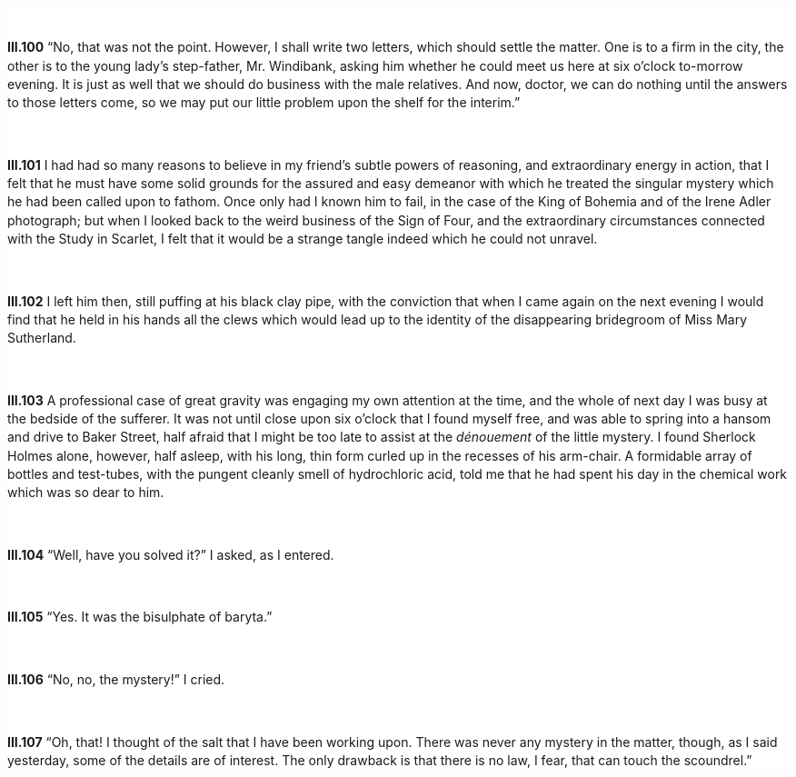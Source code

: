 

&nbsp;

**III.100**	“No, that was not the point. However, I shall write two letters, which should settle the matter. One is to a firm in the city, the other is to the young lady’s step-father, Mr. Windibank, asking him whether he could meet us here at six o’clock to-morrow evening. It is just as well that we should do business with the male relatives. And now, doctor, we can do nothing until the answers to those letters come, so we may put our little problem upon the shelf for the interim.”



&nbsp;

**III.101**	I had had so many reasons to believe in my friend’s subtle powers of reasoning, and extraordinary energy in action, that I felt that he must have some solid grounds for the assured and easy demeanor with which he treated the singular mystery which he had been called upon to fathom. Once only had I known him to fail, in the case of the King of Bohemia and of the Irene Adler photograph; but when I looked back to the weird business of the Sign of Four, and the extraordinary circumstances connected with the Study in Scarlet, I felt that it would be a strange tangle indeed which he could not unravel.



&nbsp;

**III.102**	I left him then, still puffing at his black clay pipe, with the conviction that when I came again on the next evening I would find that he held in his hands all the clews which would lead up to the identity of the disappearing bridegroom of Miss Mary Sutherland.



&nbsp;

**III.103**	A professional case of great gravity was engaging my own attention at the time, and the whole of next day I was busy at the bedside of the sufferer. It was not until close upon six o’clock that I found myself free, and was able to spring into a hansom and drive to Baker Street, half afraid that I might be too late to assist at the _dénouement_ of the little mystery. I found Sherlock Holmes alone, however, half asleep, with his long, thin form curled up in the recesses of his arm-chair. A formidable array of bottles and test-tubes, with the pungent cleanly smell of hydrochloric acid, told me that he had spent his day in the chemical work which was so dear to him.



&nbsp;

**III.104**	“Well, have you solved it?” I asked, as I entered.



&nbsp;

**III.105**	“Yes. It was the bisulphate of baryta.”



&nbsp;

**III.106**	“No, no, the mystery!” I cried.



&nbsp;

**III.107**	“Oh, that! I thought of the salt that I have been working upon. There was never any mystery in the matter, though, as I said yesterday, some of the details are of interest. The only drawback is that there is no law, I fear, that can touch the scoundrel.”
